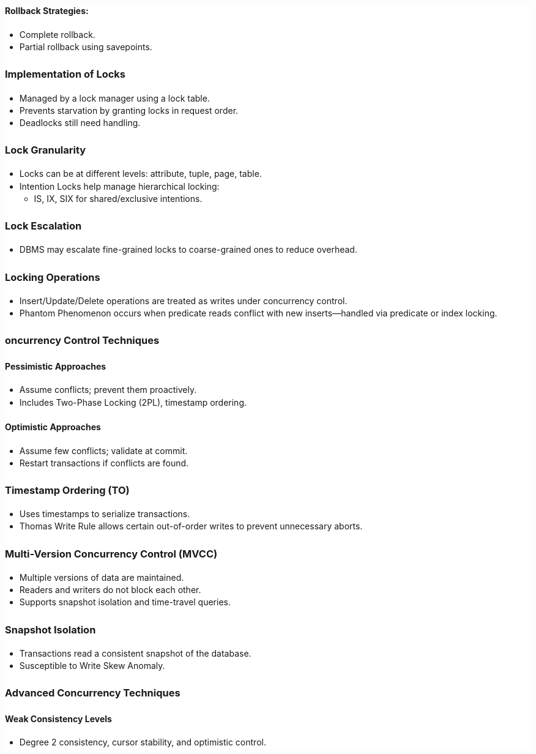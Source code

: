 #### Rollback Strategies:
* Complete rollback.
* Partial rollback using savepoints.

### Implementation of Locks
* Managed by a lock manager using a lock table.
* Prevents starvation by granting locks in request order.
* Deadlocks still need handling.

### Lock Granularity
* Locks can be at different levels: attribute, tuple, page, table.
* Intention Locks help manage hierarchical locking:
   * IS, IX, SIX for shared/exclusive intentions.

### Lock Escalation
* DBMS may escalate fine-grained locks to coarse-grained ones to reduce overhead.

### Locking Operations
* Insert/Update/Delete operations are treated as writes under concurrency control.
* Phantom Phenomenon occurs when predicate reads conflict with new inserts—handled via predicate or index locking.

### oncurrency Control Techniques
#### Pessimistic Approaches
* Assume conflicts; prevent them proactively.
* Includes Two-Phase Locking (2PL), timestamp ordering.

#### Optimistic Approaches
* Assume few conflicts; validate at commit.
* Restart transactions if conflicts are found.

### Timestamp Ordering (TO)
* Uses timestamps to serialize transactions.
* Thomas Write Rule allows certain out-of-order writes to prevent unnecessary aborts.

### Multi-Version Concurrency Control (MVCC)
* Multiple versions of data are maintained.
* Readers and writers do not block each other.
* Supports snapshot isolation and time-travel queries.

### Snapshot Isolation
* Transactions read a consistent snapshot of the database.
* Susceptible to Write Skew Anomaly.

### Advanced Concurrency Techniques
#### Weak Consistency Levels
* Degree 2 consistency, cursor stability, and optimistic control.
